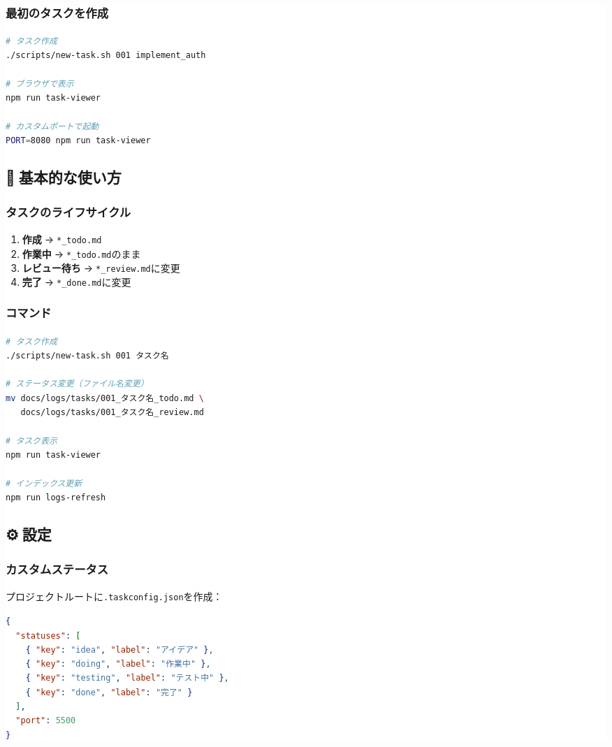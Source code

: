 ### 最初のタスクを作成

```bash
# タスク作成
./scripts/new-task.sh 001 implement_auth

# ブラウザで表示
npm run task-viewer

# カスタムポートで起動
PORT=8080 npm run task-viewer
```

## 📝 基本的な使い方

### タスクのライフサイクル

1. **作成** → `*_todo.md`
2. **作業中** → `*_todo.md`のまま
3. **レビュー待ち** → `*_review.md`に変更
4. **完了** → `*_done.md`に変更

### コマンド

```bash
# タスク作成
./scripts/new-task.sh 001 タスク名

# ステータス変更（ファイル名変更）
mv docs/logs/tasks/001_タスク名_todo.md \
   docs/logs/tasks/001_タスク名_review.md

# タスク表示
npm run task-viewer

# インデックス更新
npm run logs-refresh
```

## ⚙️ 設定

### カスタムステータス

プロジェクトルートに`.taskconfig.json`を作成：

```json
{
  "statuses": [
    { "key": "idea", "label": "アイデア" },
    { "key": "doing", "label": "作業中" },
    { "key": "testing", "label": "テスト中" },
    { "key": "done", "label": "完了" }
  ],
  "port": 5500
}
```
